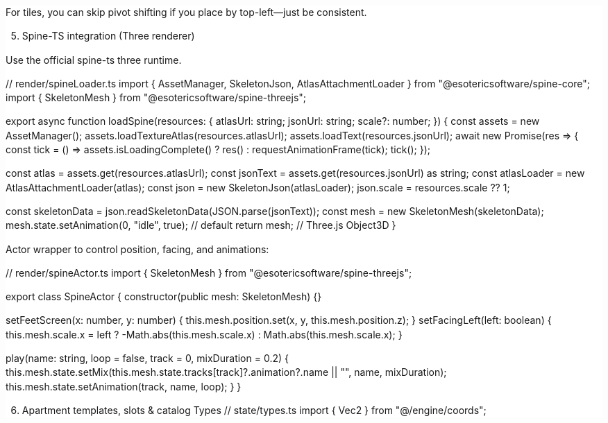 For tiles, you can skip pivot shifting if you place by top-left—just be consistent.

5) Spine-TS integration (Three renderer)

Use the official spine-ts three runtime.

// render/spineLoader.ts
import { AssetManager, SkeletonJson, AtlasAttachmentLoader } from "@esotericsoftware/spine-core";
import { SkeletonMesh } from "@esotericsoftware/spine-threejs";

export async function loadSpine(resources: {
  atlasUrl: string; jsonUrl: string; scale?: number;
}) {
  const assets = new AssetManager();
  assets.loadTextureAtlas(resources.atlasUrl);
  assets.loadText(resources.jsonUrl);
  await new Promise<void>(res => {
    const tick = () => assets.isLoadingComplete() ? res() : requestAnimationFrame(tick);
    tick();
  });

  const atlas = assets.get(resources.atlasUrl);
  const jsonText = assets.get(resources.jsonUrl) as string;
  const atlasLoader = new AtlasAttachmentLoader(atlas);
  const json = new SkeletonJson(atlasLoader);
  json.scale = resources.scale ?? 1;

  const skeletonData = json.readSkeletonData(JSON.parse(jsonText));
  const mesh = new SkeletonMesh(skeletonData);
  mesh.state.setAnimation(0, "idle", true);   // default
  return mesh; // Three.js Object3D
}


Actor wrapper to control position, facing, and animations:

// render/spineActor.ts
import { SkeletonMesh } from "@esotericsoftware/spine-threejs";

export class SpineActor {
  constructor(public mesh: SkeletonMesh) {}

  setFeetScreen(x: number, y: number) { this.mesh.position.set(x, y, this.mesh.position.z); }
  setFacingLeft(left: boolean) { this.mesh.scale.x = left ? -Math.abs(this.mesh.scale.x) : Math.abs(this.mesh.scale.x); }

  play(name: string, loop = false, track = 0, mixDuration = 0.2) {
    this.mesh.state.setMix(this.mesh.state.tracks[track]?.animation?.name || "", name, mixDuration);
    this.mesh.state.setAnimation(track, name, loop);
  }
}

6) Apartment templates, slots & catalog
Types
// state/types.ts
import { Vec2 } from "@/engine/coords";
